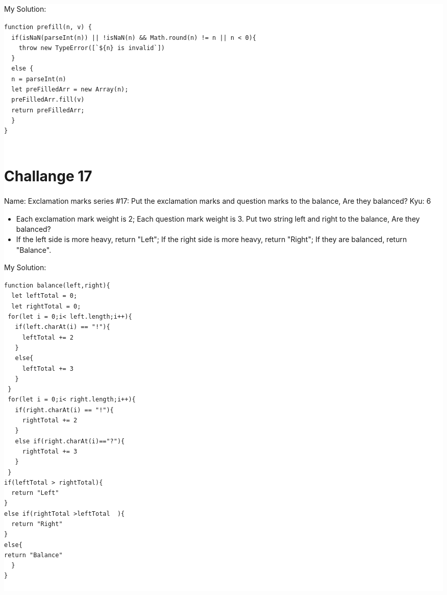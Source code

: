 My Solution:

```
function prefill(n, v) {
  if(isNaN(parseInt(n)) || !isNaN(n) && Math.round(n) != n || n < 0){
    throw new TypeError([`${n} is invalid`])
  }
  else {
  n = parseInt(n)
  let preFilledArr = new Array(n);
  preFilledArr.fill(v)
  return preFilledArr;
  }
}


```

# Challange 17
Name: Exclamation marks series #17: Put the exclamation marks and question marks to the balance, Are they balanced?
Kyu: 6

- Each exclamation mark weight is 2; Each question mark weight is 3. Put two string left and right to the balance, Are they balanced?
- If the left side is more heavy, return "Left"; If the right side is more heavy, return "Right"; If they are balanced, return "Balance".

My Solution:

```
function balance(left,right){
  let leftTotal = 0;
  let rightTotal = 0;
 for(let i = 0;i< left.length;i++){
   if(left.charAt(i) == "!"){
     leftTotal += 2
   }
   else{
     leftTotal += 3
   }
 }
 for(let i = 0;i< right.length;i++){
   if(right.charAt(i) == "!"){
     rightTotal += 2
   }
   else if(right.charAt(i)=="?"){
     rightTotal += 3
   }
 }
if(leftTotal > rightTotal){
  return "Left"
}
else if(rightTotal >leftTotal  ){
  return "Right"
}
else{
return "Balance"
  }
}


```
